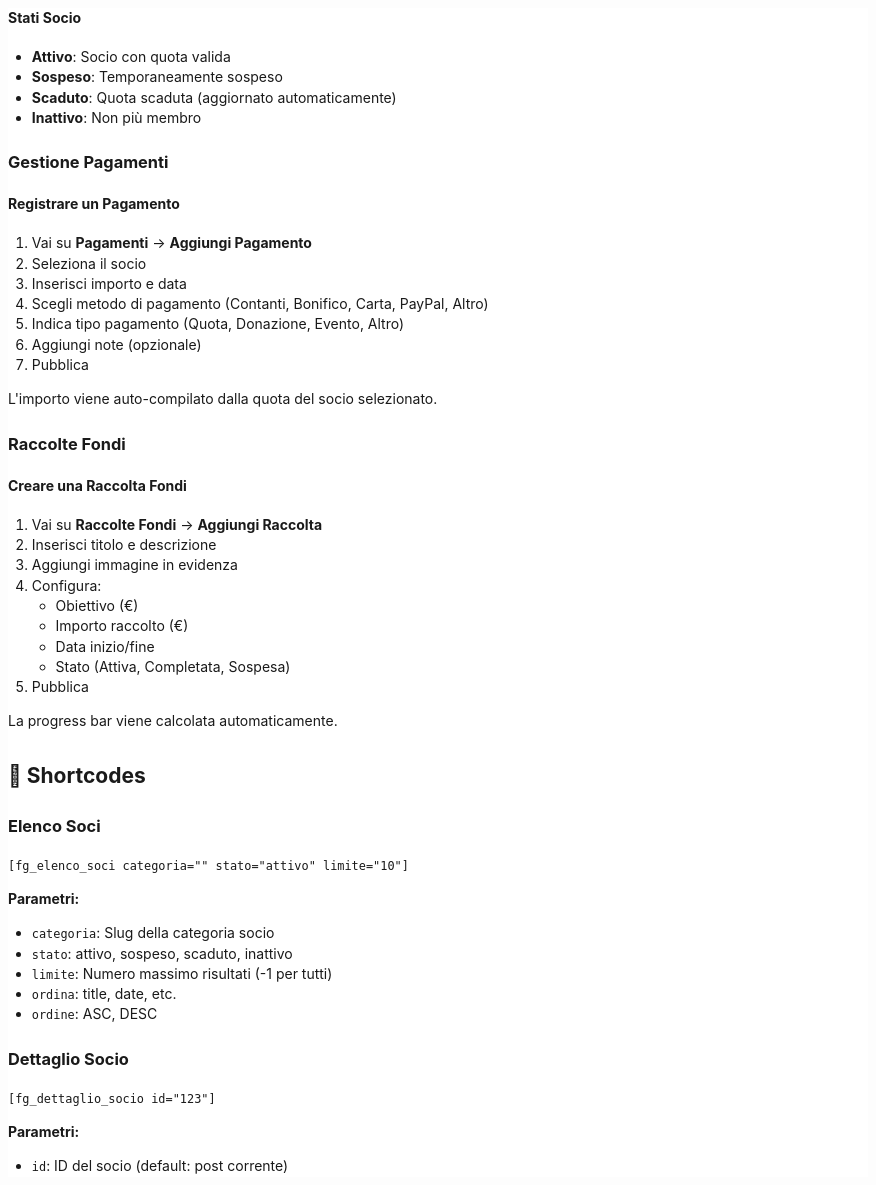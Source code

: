 #### Stati Socio
- **Attivo**: Socio con quota valida
- **Sospeso**: Temporaneamente sospeso
- **Scaduto**: Quota scaduta (aggiornato automaticamente)
- **Inattivo**: Non più membro

### Gestione Pagamenti

#### Registrare un Pagamento
1. Vai su **Pagamenti** → **Aggiungi Pagamento**
2. Seleziona il socio
3. Inserisci importo e data
4. Scegli metodo di pagamento (Contanti, Bonifico, Carta, PayPal, Altro)
5. Indica tipo pagamento (Quota, Donazione, Evento, Altro)
6. Aggiungi note (opzionale)
7. Pubblica

L'importo viene auto-compilato dalla quota del socio selezionato.

### Raccolte Fondi

#### Creare una Raccolta Fondi
1. Vai su **Raccolte Fondi** → **Aggiungi Raccolta**
2. Inserisci titolo e descrizione
3. Aggiungi immagine in evidenza
4. Configura:
   - Obiettivo (€)
   - Importo raccolto (€)
   - Data inizio/fine
   - Stato (Attiva, Completata, Sospesa)
5. Pubblica

La progress bar viene calcolata automaticamente.

## 🎨 Shortcodes

### Elenco Soci
```
[fg_elenco_soci categoria="" stato="attivo" limite="10"]
```
**Parametri:**
- `categoria`: Slug della categoria socio
- `stato`: attivo, sospeso, scaduto, inattivo
- `limite`: Numero massimo risultati (-1 per tutti)
- `ordina`: title, date, etc.
- `ordine`: ASC, DESC

### Dettaglio Socio
```
[fg_dettaglio_socio id="123"]
```
**Parametri:**
- `id`: ID del socio (default: post corrente)
